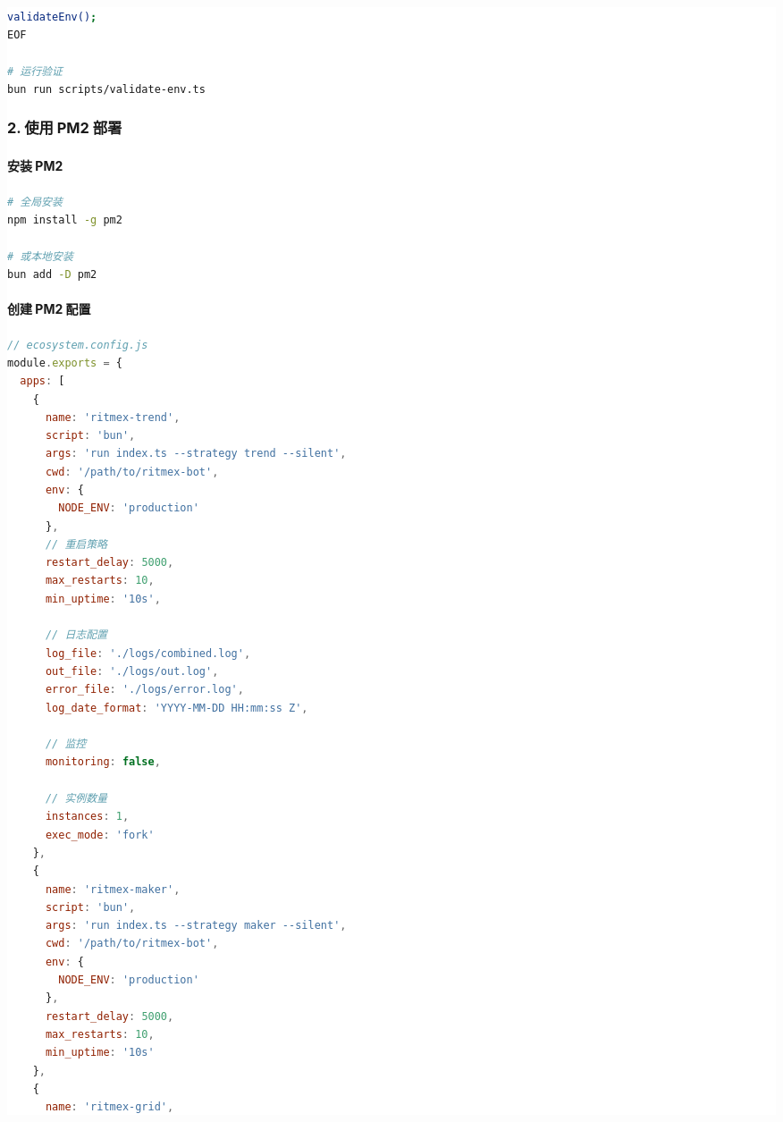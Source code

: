 ```bash
validateEnv();
EOF

# 运行验证
bun run scripts/validate-env.ts
```

### 2. 使用 PM2 部署

#### 安装 PM2
```bash
# 全局安装
npm install -g pm2

# 或本地安装
bun add -D pm2
```

#### 创建 PM2 配置
```javascript
// ecosystem.config.js
module.exports = {
  apps: [
    {
      name: 'ritmex-trend',
      script: 'bun',
      args: 'run index.ts --strategy trend --silent',
      cwd: '/path/to/ritmex-bot',
      env: {
        NODE_ENV: 'production'
      },
      // 重启策略
      restart_delay: 5000,
      max_restarts: 10,
      min_uptime: '10s',
      
      // 日志配置
      log_file: './logs/combined.log',
      out_file: './logs/out.log',
      error_file: './logs/error.log',
      log_date_format: 'YYYY-MM-DD HH:mm:ss Z',
      
      // 监控
      monitoring: false,
      
      // 实例数量
      instances: 1,
      exec_mode: 'fork'
    },
    {
      name: 'ritmex-maker',
      script: 'bun',
      args: 'run index.ts --strategy maker --silent',
      cwd: '/path/to/ritmex-bot',
      env: {
        NODE_ENV: 'production'
      },
      restart_delay: 5000,
      max_restarts: 10,
      min_uptime: '10s'
    },
    {
      name: 'ritmex-grid',
```